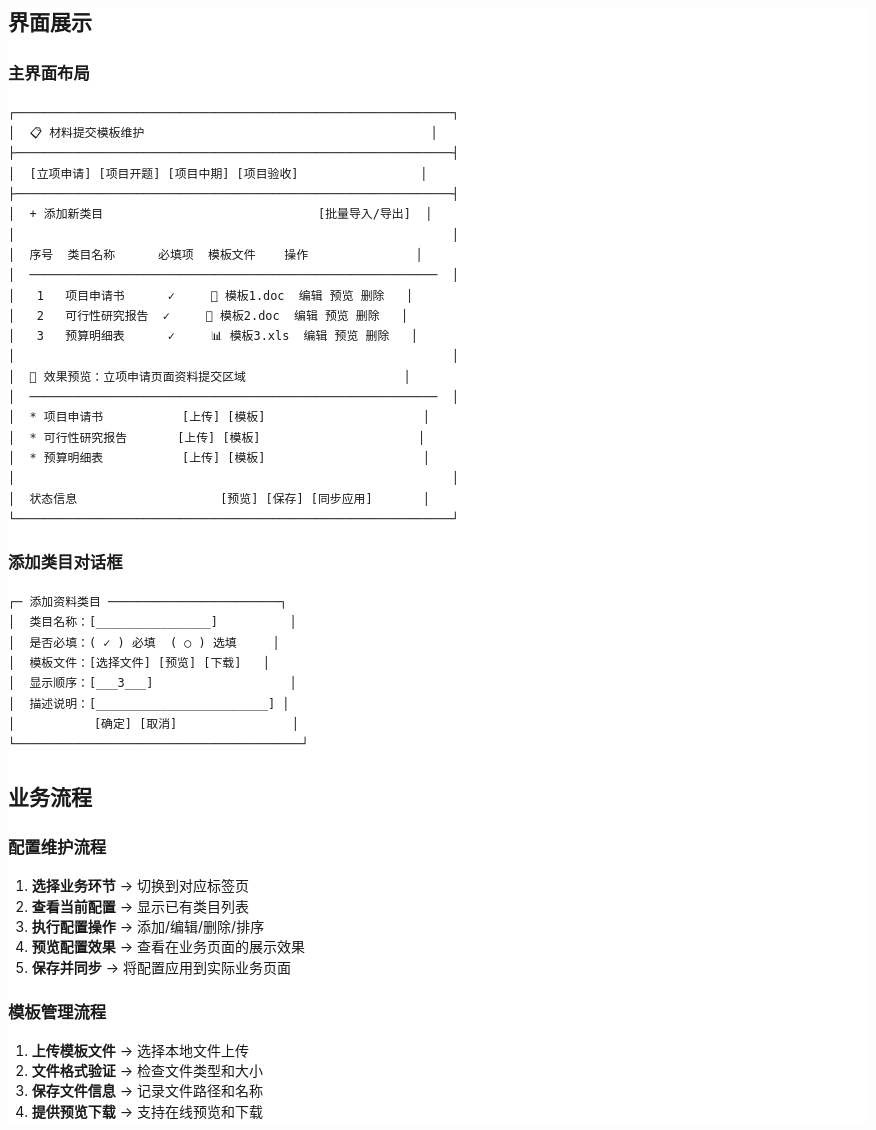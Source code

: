 ## 界面展示

### 主界面布局
```
┌─────────────────────────────────────────────────────────────┐
│  📋 材料提交模板维护                                        │
├─────────────────────────────────────────────────────────────┤
│  [立项申请] [项目开题] [项目中期] [项目验收]                 │
├─────────────────────────────────────────────────────────────┤
│  + 添加新类目                              [批量导入/导出]  │
│                                                             │
│  序号  类目名称      必填项  模板文件    操作               │
│  ─────────────────────────────────────────────────────────  │
│   1   项目申请书      ✓     📄 模板1.doc  编辑 预览 删除   │
│   2   可行性研究报告  ✓     📄 模板2.doc  编辑 预览 删除   │
│   3   预算明细表      ✓     📊 模板3.xls  编辑 预览 删除   │
│                                                             │
│  📱 效果预览：立项申请页面资料提交区域                      │
│  ─────────────────────────────────────────────────────────  │
│  * 项目申请书           [上传] [模板]                      │
│  * 可行性研究报告       [上传] [模板]                      │
│  * 预算明细表           [上传] [模板]                      │
│                                                             │
│  状态信息                    [预览] [保存] [同步应用]       │
└─────────────────────────────────────────────────────────────┘
```

### 添加类目对话框
```
┌─ 添加资料类目 ────────────────────────┐
│  类目名称：[________________]          │
│  是否必填：( ✓ ) 必填  ( ○ ) 选填     │
│  模板文件：[选择文件] [预览] [下载]   │
│  显示顺序：[___3___]                   │
│  描述说明：[________________________] │
│           [确定] [取消]                │
└────────────────────────────────────────┘
```

## 业务流程

### 配置维护流程
1. **选择业务环节** → 切换到对应标签页
2. **查看当前配置** → 显示已有类目列表
3. **执行配置操作** → 添加/编辑/删除/排序
4. **预览配置效果** → 查看在业务页面的展示效果
5. **保存并同步** → 将配置应用到实际业务页面

### 模板管理流程
1. **上传模板文件** → 选择本地文件上传
2. **文件格式验证** → 检查文件类型和大小
3. **保存文件信息** → 记录文件路径和名称
4. **提供预览下载** → 支持在线预览和下载
